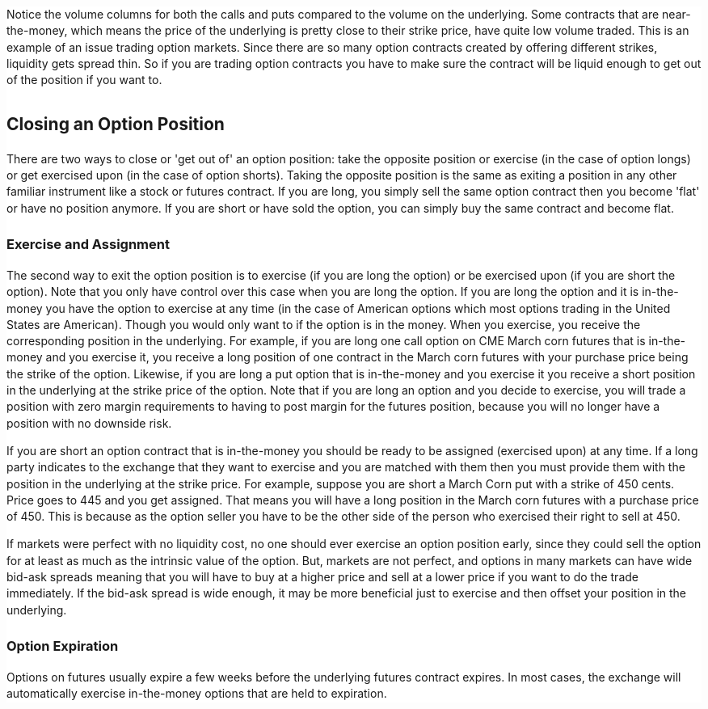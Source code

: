 Notice the volume columns for both the calls and puts compared to the volume on the underlying. Some contracts that are near-the-money, which means the price of the underlying is pretty close to their strike price, have quite low volume traded. This is an example of an issue trading option markets. Since there are so many option contracts created by offering different strikes, liquidity gets spread thin. So if you are trading option contracts you have to make sure the contract will be liquid enough to get out of the position if you want to.

## Closing an Option Position

There are two ways to close or 'get out of' an option position: take the opposite position or exercise (in the case of option longs) or get exercised upon (in the case of option shorts). Taking the opposite position is the same as exiting a position in any other familiar instrument like a stock or futures contract. If you are long, you simply sell the same option contract then you become 'flat' or have no position anymore. If you are short or have sold the option, you can simply buy the same contract and become flat.

### Exercise and Assignment

The second way to exit the option position is to exercise (if you are long the option) or be exercised upon (if you are short the option). Note that you only have control over this case when you are long the option. If you are long the option and it is in-the-money you have the option to exercise at any time (in the case of American options which most options trading in the United States are American). Though you would only want to if the option is in the money. When you exercise, you receive the corresponding position in the underlying. For example, if you are long one call option on CME March corn futures that is in-the-money and you exercise it, you receive a long position of one contract in the March corn futures with your purchase price being the strike of the option. Likewise, if you are long a put option that is in-the-money and you exercise it you receive a short position in the underlying at the strike price of the option. Note that if you are long an option and you decide to exercise, you will trade a position with zero margin requirements to having to post margin for the futures position, because you will no longer have a position with no downside risk.

If you are short an option contract that is in-the-money you should be ready to be assigned (exercised upon) at any time. If a long party indicates to the exchange that they want to exercise and you are matched with them then you must provide them with the position in the underlying at the strike price. For example, suppose you are short a March Corn put with a strike of 450 cents. Price goes to 445 and you get assigned. That means you will have a long position in the March corn futures with a purchase price of 450. This is because as the option seller you have to be the other side of the person who exercised their right to sell at 450.

If markets were perfect with no liquidity cost, no one should ever exercise an option position early, since they could sell the option for at least as much as the intrinsic value of the option. But, markets are not perfect, and options in many markets can have wide bid-ask spreads meaning that you will have to buy at a higher price and sell at a lower price if you want to do the trade immediately. If the bid-ask spread is wide enough, it may be more beneficial just to exercise and then offset your position in the underlying.

### Option Expiration

Options on futures usually expire a few weeks before the underlying futures contract expires. In most cases, the exchange will automatically exercise in-the-money options that are held to expiration.
